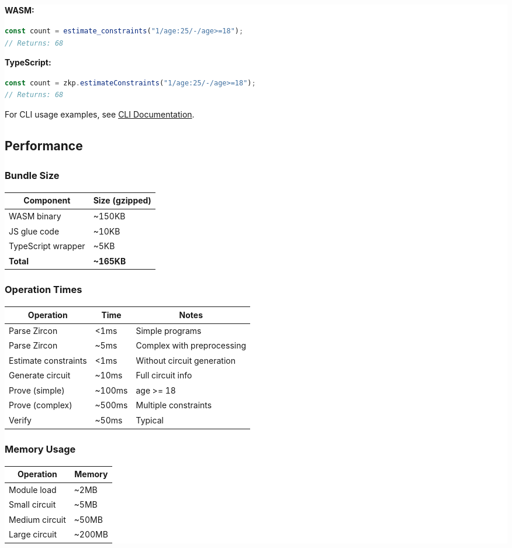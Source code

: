 **WASM:**
```javascript
const count = estimate_constraints("1/age:25/-/age>=18");
// Returns: 68
```

**TypeScript:**
```typescript
const count = zkp.estimateConstraints("1/age:25/-/age>=18");
// Returns: 68
```

For CLI usage examples, see [CLI Documentation](CLI.md).

## Performance

### Bundle Size

| Component | Size (gzipped) |
|-----------|----------------|
| WASM binary | ~150KB |
| JS glue code | ~10KB |
| TypeScript wrapper | ~5KB |
| **Total** | **~165KB** |

### Operation Times

| Operation | Time | Notes |
|-----------|------|-------|
| Parse Zircon | <1ms | Simple programs |
| Parse Zircon | ~5ms | Complex with preprocessing |
| Estimate constraints | <1ms | Without circuit generation |
| Generate circuit | ~10ms | Full circuit info |
| Prove (simple) | ~100ms | age >= 18 |
| Prove (complex) | ~500ms | Multiple constraints |
| Verify | ~50ms | Typical |

### Memory Usage

| Operation | Memory |
|-----------|--------|
| Module load | ~2MB |
| Small circuit | ~5MB |
| Medium circuit | ~50MB |
| Large circuit | ~200MB |

